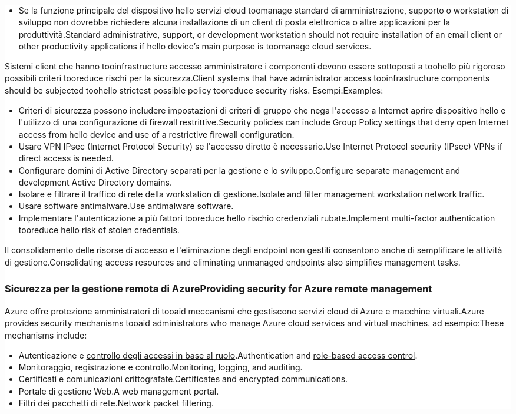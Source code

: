 * <span data-ttu-id="14a96-131">Se la funzione principale del dispositivo hello servizi cloud toomanage standard di amministrazione, supporto o workstation di sviluppo non dovrebbe richiedere alcuna installazione di un client di posta elettronica o altre applicazioni per la produttività.</span><span class="sxs-lookup"><span data-stu-id="14a96-131">Standard administrative, support, or development workstation should not require installation of an email client or other productivity applications if hello device’s main purpose is toomanage cloud services.</span></span>

<span data-ttu-id="14a96-132">Sistemi client che hanno tooinfrastructure accesso amministratore i componenti devono essere sottoposti a toohello più rigoroso possibili criteri tooreduce rischi per la sicurezza.</span><span class="sxs-lookup"><span data-stu-id="14a96-132">Client systems that have administrator access tooinfrastructure components should be subjected toohello strictest possible policy tooreduce security risks.</span></span> <span data-ttu-id="14a96-133">Esempi:</span><span class="sxs-lookup"><span data-stu-id="14a96-133">Examples:</span></span>

* <span data-ttu-id="14a96-134">Criteri di sicurezza possono includere impostazioni di criteri di gruppo che nega l'accesso a Internet aprire dispositivo hello e l'utilizzo di una configurazione di firewall restrittive.</span><span class="sxs-lookup"><span data-stu-id="14a96-134">Security policies can include Group Policy settings that deny open Internet access from hello device and use of a restrictive firewall configuration.</span></span>
* <span data-ttu-id="14a96-135">Usare VPN IPsec (Internet Protocol Security) se l'accesso diretto è necessario.</span><span class="sxs-lookup"><span data-stu-id="14a96-135">Use Internet Protocol security (IPsec) VPNs if direct access is needed.</span></span>
* <span data-ttu-id="14a96-136">Configurare domini di Active Directory separati per la gestione e lo sviluppo.</span><span class="sxs-lookup"><span data-stu-id="14a96-136">Configure separate management and development Active Directory domains.</span></span>
* <span data-ttu-id="14a96-137">Isolare e filtrare il traffico di rete della workstation di gestione.</span><span class="sxs-lookup"><span data-stu-id="14a96-137">Isolate and filter management workstation network traffic.</span></span>
* <span data-ttu-id="14a96-138">Usare software antimalware.</span><span class="sxs-lookup"><span data-stu-id="14a96-138">Use antimalware software.</span></span>
* <span data-ttu-id="14a96-139">Implementare l'autenticazione a più fattori tooreduce hello rischio credenziali rubate.</span><span class="sxs-lookup"><span data-stu-id="14a96-139">Implement multi-factor authentication tooreduce hello risk of stolen credentials.</span></span>

<span data-ttu-id="14a96-140">Il consolidamento delle risorse di accesso e l'eliminazione degli endpoint non gestiti consentono anche di semplificare le attività di gestione.</span><span class="sxs-lookup"><span data-stu-id="14a96-140">Consolidating access resources and eliminating unmanaged endpoints also simplifies management tasks.</span></span>

### <a name="providing-security-for-azure-remote-management"></a><span data-ttu-id="14a96-141">Sicurezza per la gestione remota di Azure</span><span class="sxs-lookup"><span data-stu-id="14a96-141">Providing security for Azure remote management</span></span>
<span data-ttu-id="14a96-142">Azure offre protezione amministratori di tooaid meccanismi che gestiscono servizi cloud di Azure e macchine virtuali.</span><span class="sxs-lookup"><span data-stu-id="14a96-142">Azure provides security mechanisms tooaid administrators who manage Azure cloud services and virtual machines.</span></span> <span data-ttu-id="14a96-143">ad esempio:</span><span class="sxs-lookup"><span data-stu-id="14a96-143">These mechanisms include:</span></span>

* <span data-ttu-id="14a96-144">Autenticazione e [controllo degli accessi in base al ruolo](../active-directory/role-based-access-control-configure.md).</span><span class="sxs-lookup"><span data-stu-id="14a96-144">Authentication and [role-based access control](../active-directory/role-based-access-control-configure.md).</span></span>
* <span data-ttu-id="14a96-145">Monitoraggio, registrazione e controllo.</span><span class="sxs-lookup"><span data-stu-id="14a96-145">Monitoring, logging, and auditing.</span></span>
* <span data-ttu-id="14a96-146">Certificati e comunicazioni crittografate.</span><span class="sxs-lookup"><span data-stu-id="14a96-146">Certificates and encrypted communications.</span></span>
* <span data-ttu-id="14a96-147">Portale di gestione Web.</span><span class="sxs-lookup"><span data-stu-id="14a96-147">A web management portal.</span></span>
* <span data-ttu-id="14a96-148">Filtri dei pacchetti di rete.</span><span class="sxs-lookup"><span data-stu-id="14a96-148">Network packet filtering.</span></span>

